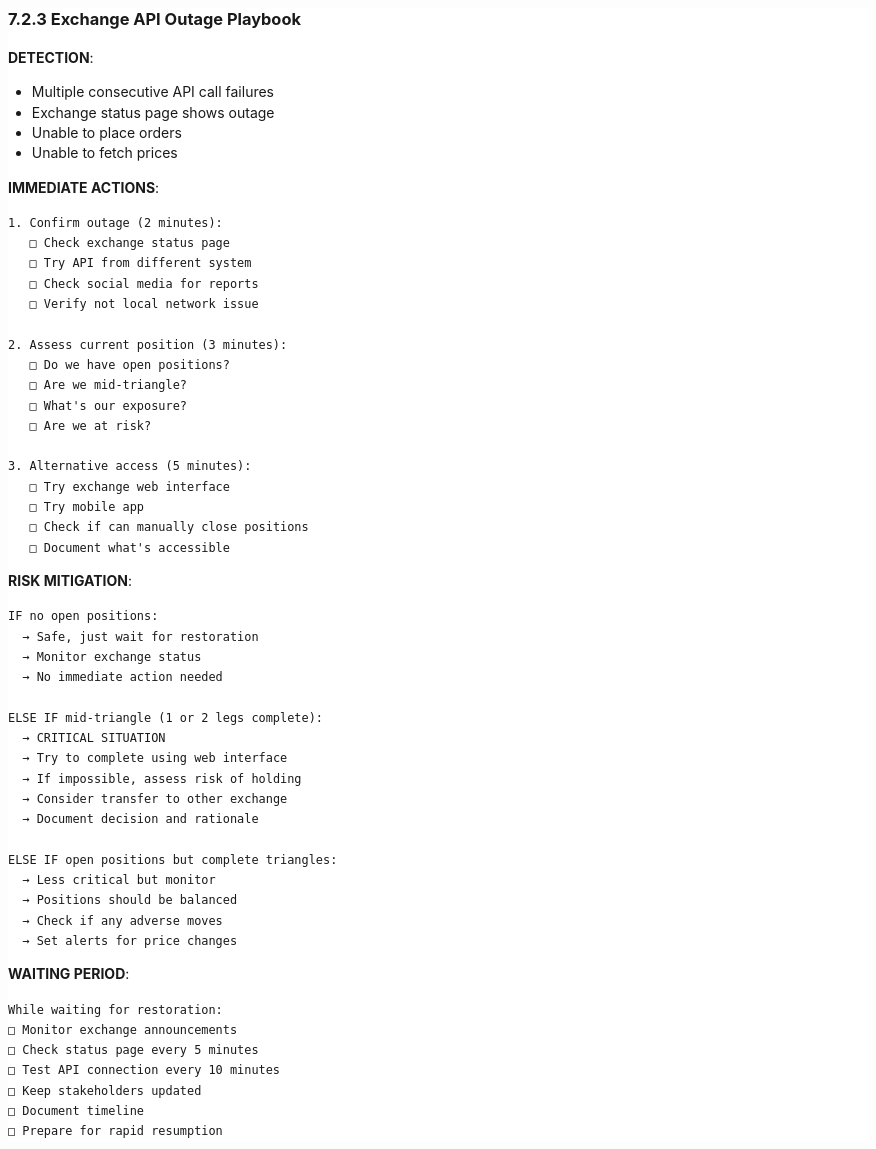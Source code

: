 ### 7.2.3 Exchange API Outage Playbook

**DETECTION**:
- Multiple consecutive API call failures
- Exchange status page shows outage
- Unable to place orders
- Unable to fetch prices

**IMMEDIATE ACTIONS**:
```
1. Confirm outage (2 minutes):
   □ Check exchange status page
   □ Try API from different system
   □ Check social media for reports
   □ Verify not local network issue

2. Assess current position (3 minutes):
   □ Do we have open positions?
   □ Are we mid-triangle?
   □ What's our exposure?
   □ Are we at risk?

3. Alternative access (5 minutes):
   □ Try exchange web interface
   □ Try mobile app
   □ Check if can manually close positions
   □ Document what's accessible
```

**RISK MITIGATION**:
```
IF no open positions:
  → Safe, just wait for restoration
  → Monitor exchange status
  → No immediate action needed

ELSE IF mid-triangle (1 or 2 legs complete):
  → CRITICAL SITUATION
  → Try to complete using web interface
  → If impossible, assess risk of holding
  → Consider transfer to other exchange
  → Document decision and rationale

ELSE IF open positions but complete triangles:
  → Less critical but monitor
  → Positions should be balanced
  → Check if any adverse moves
  → Set alerts for price changes
```

**WAITING PERIOD**:
```
While waiting for restoration:
□ Monitor exchange announcements
□ Check status page every 5 minutes
□ Test API connection every 10 minutes
□ Keep stakeholders updated
□ Document timeline
□ Prepare for rapid resumption
```
